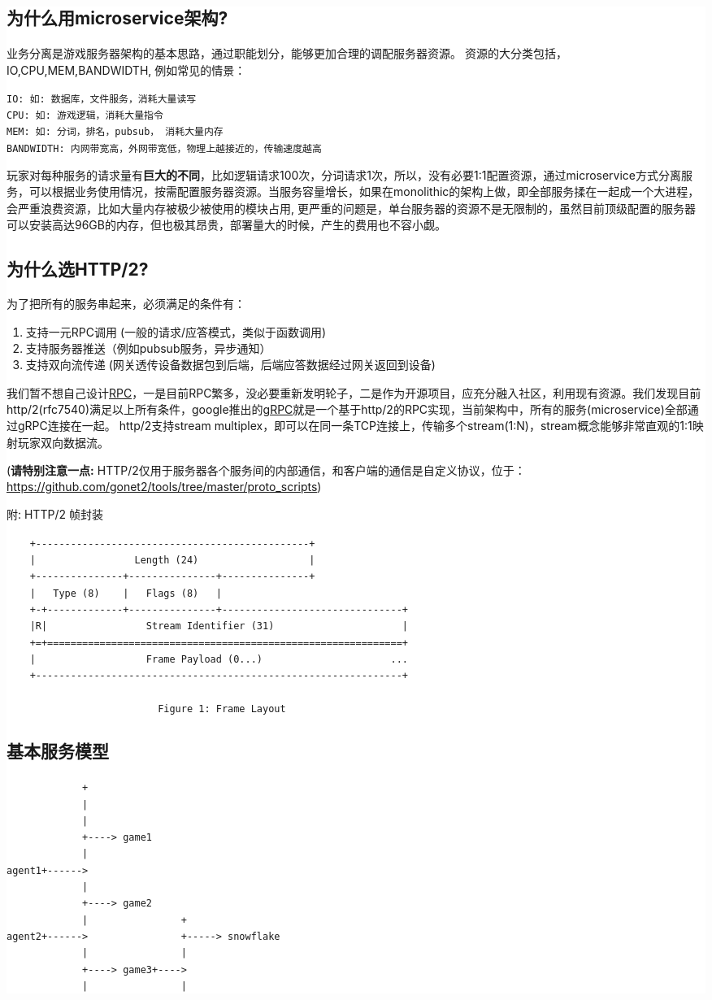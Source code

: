 ## 为什么用microservice架构?
业务分离是游戏服务器架构的基本思路，通过职能划分，能够更加合理的调配服务器资源。
资源的大分类包括，IO,CPU,MEM,BANDWIDTH, 例如常见的情景：

    IO: 如: 数据库，文件服务，消耗大量读写
    CPU: 如: 游戏逻辑，消耗大量指令
    MEM: 如: 分词，排名，pubsub， 消耗大量内存
    BANDWIDTH: 内网带宽高，外网带宽低，物理上越接近的，传输速度越高

玩家对每种服务的请求量有**巨大的不同**，比如逻辑请求100次，分词请求1次，所以，没有必要1:1配置资源，通过microservice方式分离服务，可以根据业务使用情况，按需配置服务器资源。当服务容量增长，如果在monolithic的架构上做，即全部服务揉在一起成一个大进程，会严重浪费资源，比如大量内存被极少被使用的模块占用, 更严重的问题是，单台服务器的资源不是无限制的，虽然目前顶级配置的服务器可以安装高达96GB的内存，但也极其昂贵，部署量大的时候，产生的费用也不容小觑。

## 为什么选HTTP/2?
为了把所有的服务串起来，必须满足的条件有：
1. 支持一元RPC调用 (一般的请求/应答模式，类似于函数调用)
2. 支持服务器推送（例如pubsub服务，异步通知）
3. 支持双向流传递 (网关透传设备数据包到后端，后端应答数据经过网关返回到设备)

我们暂不想自己设计[RPC](https://en.wikipedia.org/wiki/Remote_procedure_call)，一是目前RPC繁多，没必要重新发明轮子，二是作为开源项目，应充分融入社区，利用现有资源。我们发现目前http/2(rfc7540)满足以上所有条件，google推出的[gRPC](http://grpc.io/)就是一个基于http/2的RPC实现，当前架构中，所有的服务(microservice)全部通过gRPC连接在一起。 http/2支持stream multiplex，即可以在同一条TCP连接上，传输多个stream(1:N)，stream概念能够非常直观的1:1映射玩家双向数据流。

(**请特别注意一点:** HTTP/2仅用于服务器各个服务间的内部通信，和客户端的通信是自定义协议，位于：https://github.com/gonet2/tools/tree/master/proto_scripts)

附: HTTP/2 帧封装

        +-----------------------------------------------+
        |                 Length (24)                   |
        +---------------+---------------+---------------+
        |   Type (8)    |   Flags (8)   |
        +-+-------------+---------------+-------------------------------+
        |R|                 Stream Identifier (31)                      |
        +=+=============================================================+
        |                   Frame Payload (0...)                      ...
        +---------------------------------------------------------------+

                              Figure 1: Frame Layout

## 基本服务模型

                 +
                 |
                 |
                 +----> game1
                 |
    agent1+------>
                 |
                 +----> game2
                 |                +
    agent2+------>                +-----> snowflake
                 |                |
                 +----> game3+---->
                 |                |
